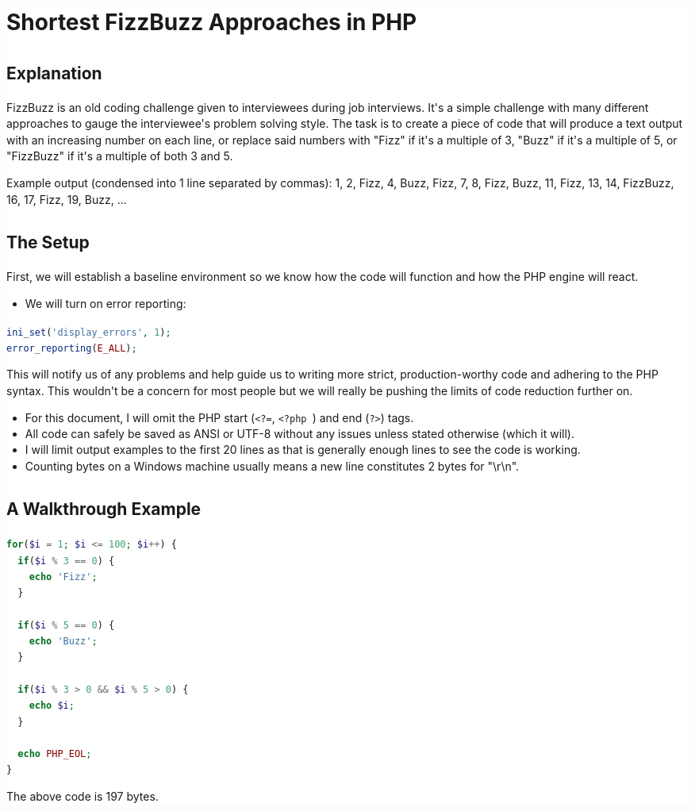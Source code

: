 # Shortest FizzBuzz Approaches in PHP

## Explanation
FizzBuzz is an old coding challenge given to interviewees during job interviews. It's a simple challenge with many different approaches to gauge the interviewee's problem solving style. The task is to create a piece of code that will produce a text output with an increasing number on each line, or replace said numbers with "Fizz" if it's a multiple of 3, "Buzz" if it's a multiple of 5, or "FizzBuzz" if it's a multiple of both 3 and 5.

Example output (condensed into 1 line separated by commas): 1, 2, Fizz, 4, Buzz, Fizz, 7, 8, Fizz, Buzz, 11, Fizz, 13, 14, FizzBuzz, 16, 17, Fizz, 19, Buzz, ...

## The Setup
First, we will establish a baseline environment so we know how the code will function and how the PHP engine will react.

- We will turn on error reporting:
```php
ini_set('display_errors', 1);
error_reporting(E_ALL);
```
This will notify us of any problems and help guide us to writing more strict, production-worthy code and adhering to the PHP syntax. This wouldn't be a concern for most people but we will really be pushing the limits of code reduction further on.

- For this document, I will omit the PHP start (`<?=`, `<?php `) and end (`?>`) tags.
- All code can safely be saved as ANSI or UTF-8 without any issues unless stated otherwise (which it will). 
- I will limit output examples to the first 20 lines as that is generally enough lines to see the code is working.
- Counting bytes on a Windows machine usually means a new line constitutes 2 bytes for "\r\n".

## A Walkthrough Example
```php
for($i = 1; $i <= 100; $i++) {
  if($i % 3 == 0) {
    echo 'Fizz';
  }

  if($i % 5 == 0) {
    echo 'Buzz';
  }

  if($i % 3 > 0 && $i % 5 > 0) {
    echo $i;
  }

  echo PHP_EOL;
}
```
The above code is 197 bytes.
